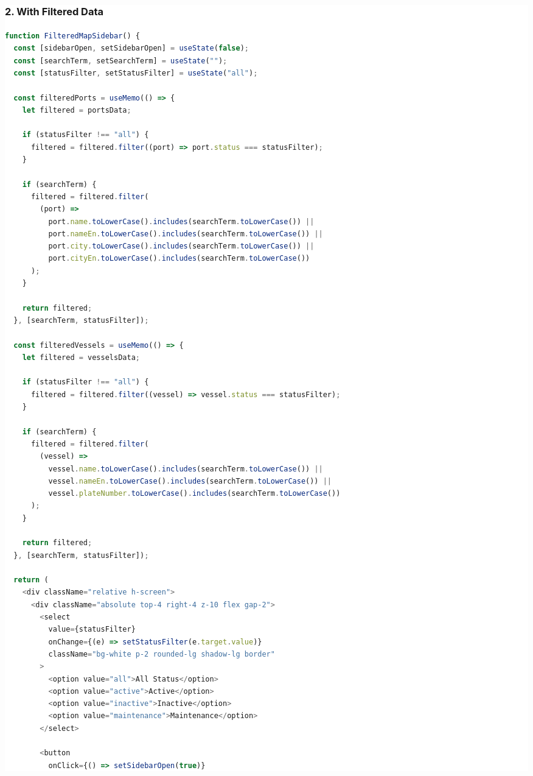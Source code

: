 ### 2. With Filtered Data

```typescript
function FilteredMapSidebar() {
  const [sidebarOpen, setSidebarOpen] = useState(false);
  const [searchTerm, setSearchTerm] = useState("");
  const [statusFilter, setStatusFilter] = useState("all");

  const filteredPorts = useMemo(() => {
    let filtered = portsData;

    if (statusFilter !== "all") {
      filtered = filtered.filter((port) => port.status === statusFilter);
    }

    if (searchTerm) {
      filtered = filtered.filter(
        (port) =>
          port.name.toLowerCase().includes(searchTerm.toLowerCase()) ||
          port.nameEn.toLowerCase().includes(searchTerm.toLowerCase()) ||
          port.city.toLowerCase().includes(searchTerm.toLowerCase()) ||
          port.cityEn.toLowerCase().includes(searchTerm.toLowerCase())
      );
    }

    return filtered;
  }, [searchTerm, statusFilter]);

  const filteredVessels = useMemo(() => {
    let filtered = vesselsData;

    if (statusFilter !== "all") {
      filtered = filtered.filter((vessel) => vessel.status === statusFilter);
    }

    if (searchTerm) {
      filtered = filtered.filter(
        (vessel) =>
          vessel.name.toLowerCase().includes(searchTerm.toLowerCase()) ||
          vessel.nameEn.toLowerCase().includes(searchTerm.toLowerCase()) ||
          vessel.plateNumber.toLowerCase().includes(searchTerm.toLowerCase())
      );
    }

    return filtered;
  }, [searchTerm, statusFilter]);

  return (
    <div className="relative h-screen">
      <div className="absolute top-4 right-4 z-10 flex gap-2">
        <select
          value={statusFilter}
          onChange={(e) => setStatusFilter(e.target.value)}
          className="bg-white p-2 rounded-lg shadow-lg border"
        >
          <option value="all">All Status</option>
          <option value="active">Active</option>
          <option value="inactive">Inactive</option>
          <option value="maintenance">Maintenance</option>
        </select>

        <button
          onClick={() => setSidebarOpen(true)}
```